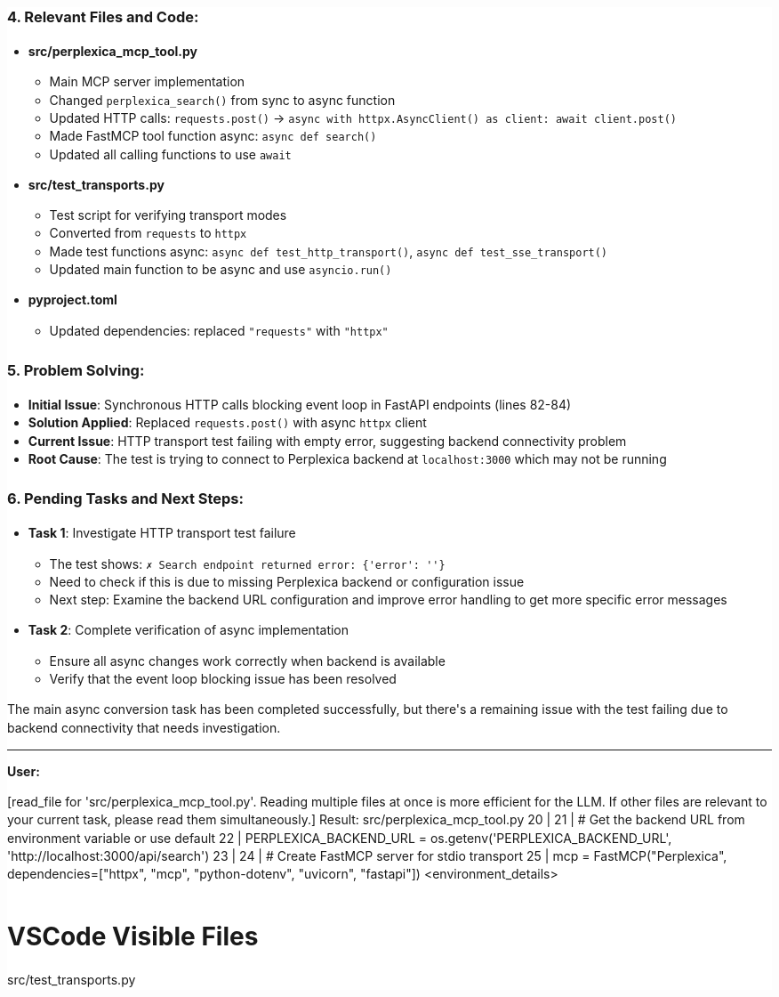 ### 4. Relevant Files and Code:
- **src/perplexica_mcp_tool.py**
  - Main MCP server implementation
  - Changed `perplexica_search()` from sync to async function
  - Updated HTTP calls: `requests.post()` → `async with httpx.AsyncClient() as client: await client.post()`
  - Made FastMCP tool function async: `async def search()`
  - Updated all calling functions to use `await`

- **src/test_transports.py**
  - Test script for verifying transport modes
  - Converted from `requests` to `httpx`
  - Made test functions async: `async def test_http_transport()`, `async def test_sse_transport()`
  - Updated main function to be async and use `asyncio.run()`

- **pyproject.toml**
  - Updated dependencies: replaced `"requests"` with `"httpx"`

### 5. Problem Solving:
- **Initial Issue**: Synchronous HTTP calls blocking event loop in FastAPI endpoints (lines 82-84)
- **Solution Applied**: Replaced `requests.post()` with async `httpx` client
- **Current Issue**: HTTP transport test failing with empty error, suggesting backend connectivity problem
- **Root Cause**: The test is trying to connect to Perplexica backend at `localhost:3000` which may not be running

### 6. Pending Tasks and Next Steps:
- **Task 1**: Investigate HTTP transport test failure
  - The test shows: `✗ Search endpoint returned error: {'error': ''}`
  - Need to check if this is due to missing Perplexica backend or configuration issue
  - Next step: Examine the backend URL configuration and improve error handling to get more specific error messages

- **Task 2**: Complete verification of async implementation
  - Ensure all async changes work correctly when backend is available
  - Verify that the event loop blocking issue has been resolved

The main async conversion task has been completed successfully, but there's a remaining issue with the test failing due to backend connectivity that needs investigation.

---

**User:**

[read_file for 'src/perplexica_mcp_tool.py'. Reading multiple files at once is more efficient for the LLM. If other files are relevant to your current task, please read them simultaneously.] Result:
<files>
<file><path>src/perplexica_mcp_tool.py</path>
<content lines="20-25">
20 | 
21 | # Get the backend URL from environment variable or use default
22 | PERPLEXICA_BACKEND_URL = os.getenv('PERPLEXICA_BACKEND_URL', 'http://localhost:3000/api/search')
23 | 
24 | # Create FastMCP server for stdio transport
25 | mcp = FastMCP("Perplexica", dependencies=["httpx", "mcp", "python-dotenv", "uvicorn", "fastapi"])
</content>
</file>
</files>
<environment_details>
# VSCode Visible Files
src/test_transports.py
